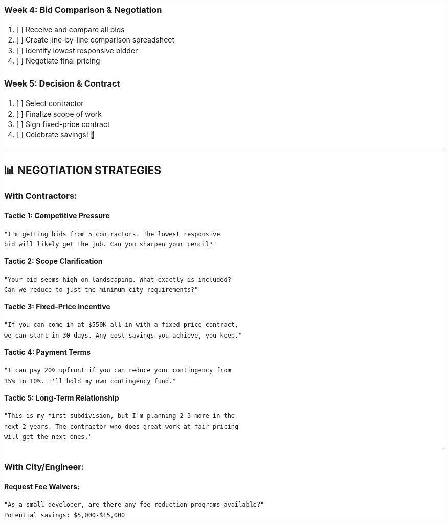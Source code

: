 ### **Week 4: Bid Comparison & Negotiation**
1. [ ] Receive and compare all bids
2. [ ] Create line-by-line comparison spreadsheet
3. [ ] Identify lowest responsive bidder
4. [ ] Negotiate final pricing

### **Week 5: Decision & Contract**
1. [ ] Select contractor
2. [ ] Finalize scope of work
3. [ ] Sign fixed-price contract
4. [ ] Celebrate savings! 🎉

---

## 📊 NEGOTIATION STRATEGIES

### **With Contractors:**

**Tactic 1: Competitive Pressure**
```
"I'm getting bids from 5 contractors. The lowest responsive 
bid will likely get the job. Can you sharpen your pencil?"
```

**Tactic 2: Scope Clarification**
```
"Your bid seems high on landscaping. What exactly is included? 
Can we reduce to just the minimum city requirements?"
```

**Tactic 3: Fixed-Price Incentive**
```
"If you can come in at $550K all-in with a fixed-price contract, 
we can start in 30 days. Any cost savings you achieve, you keep."
```

**Tactic 4: Payment Terms**
```
"I can pay 20% upfront if you can reduce your contingency from 
15% to 10%. I'll hold my own contingency fund."
```

**Tactic 5: Long-Term Relationship**
```
"This is my first subdivision, but I'm planning 2-3 more in the 
next 2 years. The contractor who does great work at fair pricing 
will get the next ones."
```

---

### **With City/Engineer:**

**Request Fee Waivers:**
```
"As a small developer, are there any fee reduction programs available?"
Potential savings: $5,000-$15,000
```
